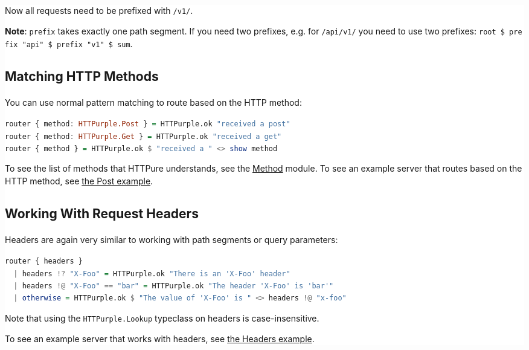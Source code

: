 Now all requests need to be prefixed with `/v1/`. 

**Note**: `prefix` takes exactly one path segment. If you need two prefixes, e.g. for `/api/v1/` you need to use two prefixes: `root $ prefix "api" $ prefix "v1" $ sum`.

## Matching HTTP Methods

You can use normal pattern matching to route based on the HTTP method:

```purescript
router { method: HTTPurple.Post } = HTTPurple.ok "received a post"
router { method: HTTPurple.Get } = HTTPurple.ok "received a get"
router { method } = HTTPurple.ok $ "received a " <> show method
```

To see the list of methods that HTTPure understands, see the
[Method](../src/HTTPure/Method.purs) module. To see an example server that
routes based on the HTTP method, see [the Post
example](./Examples/Post/Main.purs).

## Working With Request Headers

Headers are again very similar to working with path segments or query
parameters:

```purescript
router { headers }
  | headers !? "X-Foo" = HTTPurple.ok "There is an 'X-Foo' header"
  | headers !@ "X-Foo" == "bar" = HTTPurple.ok "The header 'X-Foo' is 'bar'"
  | otherwise = HTTPurple.ok $ "The value of 'X-Foo' is " <> headers !@ "x-foo"
```

Note that using the `HTTPurple.Lookup` typeclass on headers is case-insensitive.

To see an example server that works with headers, see [the Headers
example](./Examples/Headers/Main.purs).

